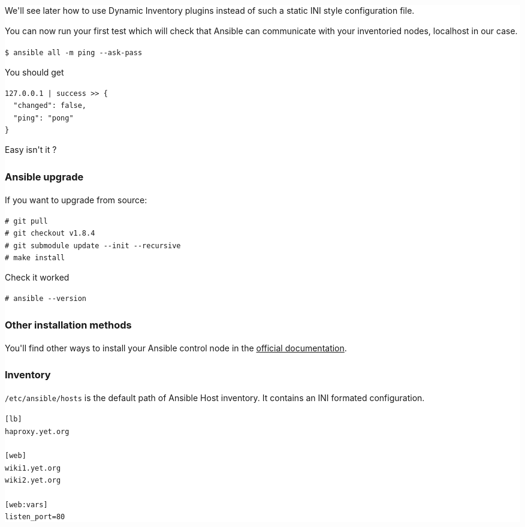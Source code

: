 We'll see later how to use Dynamic Inventory plugins instead of such a static INI style configuration file.

You can now run your first test which will check that Ansible can communicate with your inventoried nodes, localhost in our case.

    $ ansible all -m ping --ask-pass

You should get

    127.0.0.1 | success >> {
      "changed": false, 
      "ping": "pong"
    }

Easy isn't it ?

### Ansible upgrade

If you want to upgrade from source:

    # git pull
    # git checkout v1.8.4
    # git submodule update --init --recursive
    # make install

Check it worked

    # ansible --version

### Other installation methods

You'll find other ways to install your Ansible control node in the [official documentation](http://docs.ansible.com/intro_installation.html).

### Inventory

`/etc/ansible/hosts` is the default path of Ansible Host inventory. It contains an INI formated configuration.

    [lb]
    haproxy.yet.org

    [web]
    wiki1.yet.org
    wiki2.yet.org

    [web:vars]
    listen_port=80
